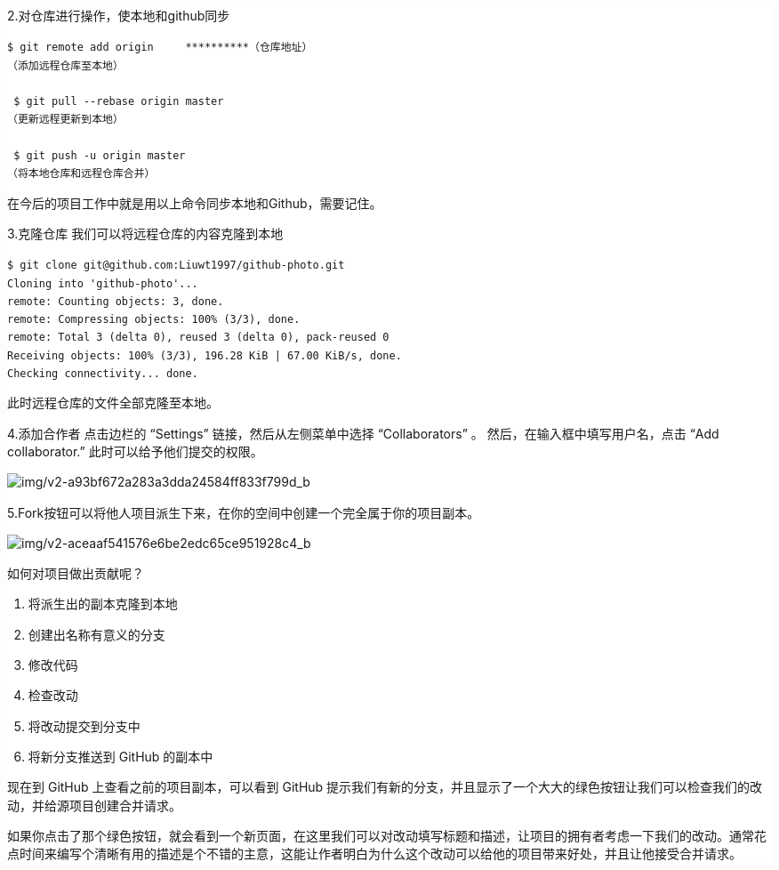 

2.对仓库进行操作，使本地和github同步  

```text
$ git remote add origin     **********（仓库地址）   
（添加远程仓库至本地）

 $ git pull --rebase origin master    
（更新远程更新到本地）

 $ git push -u origin master  
（将本地仓库和远程仓库合并）
```

在今后的项目工作中就是用以上命令同步本地和Github，需要记住。  

3.克隆仓库  我们可以将远程仓库的内容克隆到本地

```text
$ git clone git@github.com:Liuwt1997/github-photo.git
Cloning into 'github-photo'...
remote: Counting objects: 3, done.
remote: Compressing objects: 100% (3/3), done.
remote: Total 3 (delta 0), reused 3 (delta 0), pack-reused 0
Receiving objects: 100% (3/3), 196.28 KiB | 67.00 KiB/s, done.
Checking connectivity... done.
```

此时远程仓库的文件全部克隆至本地。

4.添加合作者
 点击边栏的 “Settings” 链接，然后从左侧菜单中选择 “Collaborators” 。 然后，在输入框中填写用户名，点击 “Add collaborator.” 此时可以给予他们提交的权限。  



![img/v2-a93bf672a283a3dda24584ff833f799d_b](https://i.loli.net/2021/05/20/j3IYiDwG8thgmC7.png)

5.Fork按钮可以将他人项目派生下来，在你的空间中创建一个完全属于你的项目副本。  



![img/v2-aceaaf541576e6be2edc65ce951928c4_b](https://i.loli.net/2021/05/20/mKhoDRjUB7QSwc9.png)



如何对项目做出贡献呢？    

1.  将派生出的副本克隆到本地

2.  创建出名称有意义的分支

3.  修改代码

4.  检查改动

5.  将改动提交到分支中

6.  将新分支推送到 GitHub 的副本中    

现在到 GitHub 上查看之前的项目副本，可以看到 GitHub 提示我们有新的分支，并且显示了一个大大的绿色按钮让我们可以检查我们的改动，并给源项目创建合并请求。    

如果你点击了那个绿色按钮，就会看到一个新页面，在这里我们可以对改动填写标题和描述，让项目的拥有者考虑一下我们的改动。通常花点时间来编写个清晰有用的描述是个不错的主意，这能让作者明白为什么这个改动可以给他的项目带来好处，并且让他接受合并请求。